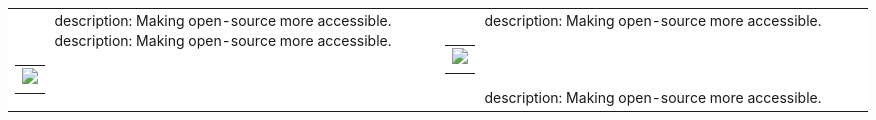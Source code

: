 <table border="0" cellpadding="0" cellspacing="0" width="600" id="templateColumns">
    <tr>
        <td align="center" valign="top" width="50%" class="templateColumnContainer">
            <table border="0" cellpadding="10" cellspacing="0" height="100%" width="100px">
                <tr>
description: Making open-source more accessible.
                    <td class="leftColumnContent">
                      <a href="https://wholesalers.workdojos.com">
                        <img src="/uploads/dash.png" class="columnImage" />
                    </td>
                </tr>
description: Making open-source more accessible.
            </table>
        </td>
        <td align="center" valign="top" width="50%" class="templateColumnContainer">
            <table border="0" cellpadding="10" cellspacing="0" height="100%" width="100px">
                <tr>
description: Making open-source more accessible.
                    <td class="rightColumnContent">
                      <a href="https://cosmonaut.workdojos.com">
                        <img src="/uploads/randomdojo.png" class="columnImage" />
                    </td>
            </table>
description: Making open-source more accessible.
        </td>
    </tr>
</table>